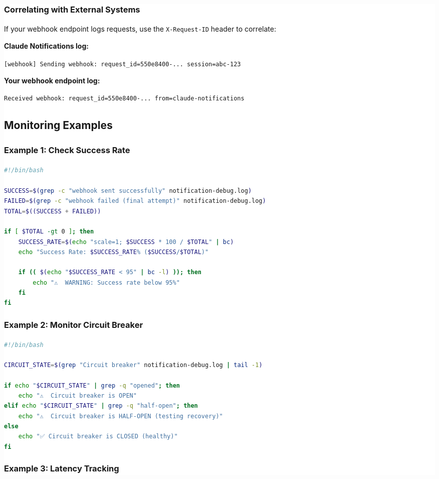 ### Correlating with External Systems

If your webhook endpoint logs requests, use the `X-Request-ID` header to correlate:

**Claude Notifications log:**
```
[webhook] Sending webhook: request_id=550e8400-... session=abc-123
```

**Your webhook endpoint log:**
```
Received webhook: request_id=550e8400-... from=claude-notifications
```

## Monitoring Examples

### Example 1: Check Success Rate

```bash
#!/bin/bash

SUCCESS=$(grep -c "webhook sent successfully" notification-debug.log)
FAILED=$(grep -c "webhook failed (final attempt)" notification-debug.log)
TOTAL=$((SUCCESS + FAILED))

if [ $TOTAL -gt 0 ]; then
    SUCCESS_RATE=$(echo "scale=1; $SUCCESS * 100 / $TOTAL" | bc)
    echo "Success Rate: $SUCCESS_RATE% ($SUCCESS/$TOTAL)"

    if (( $(echo "$SUCCESS_RATE < 95" | bc -l) )); then
        echo "⚠️  WARNING: Success rate below 95%"
    fi
fi
```

### Example 2: Monitor Circuit Breaker

```bash
#!/bin/bash

CIRCUIT_STATE=$(grep "Circuit breaker" notification-debug.log | tail -1)

if echo "$CIRCUIT_STATE" | grep -q "opened"; then
    echo "⚠️  Circuit breaker is OPEN"
elif echo "$CIRCUIT_STATE" | grep -q "half-open"; then
    echo "⚠️  Circuit breaker is HALF-OPEN (testing recovery)"
else
    echo "✅ Circuit breaker is CLOSED (healthy)"
fi
```

### Example 3: Latency Tracking
